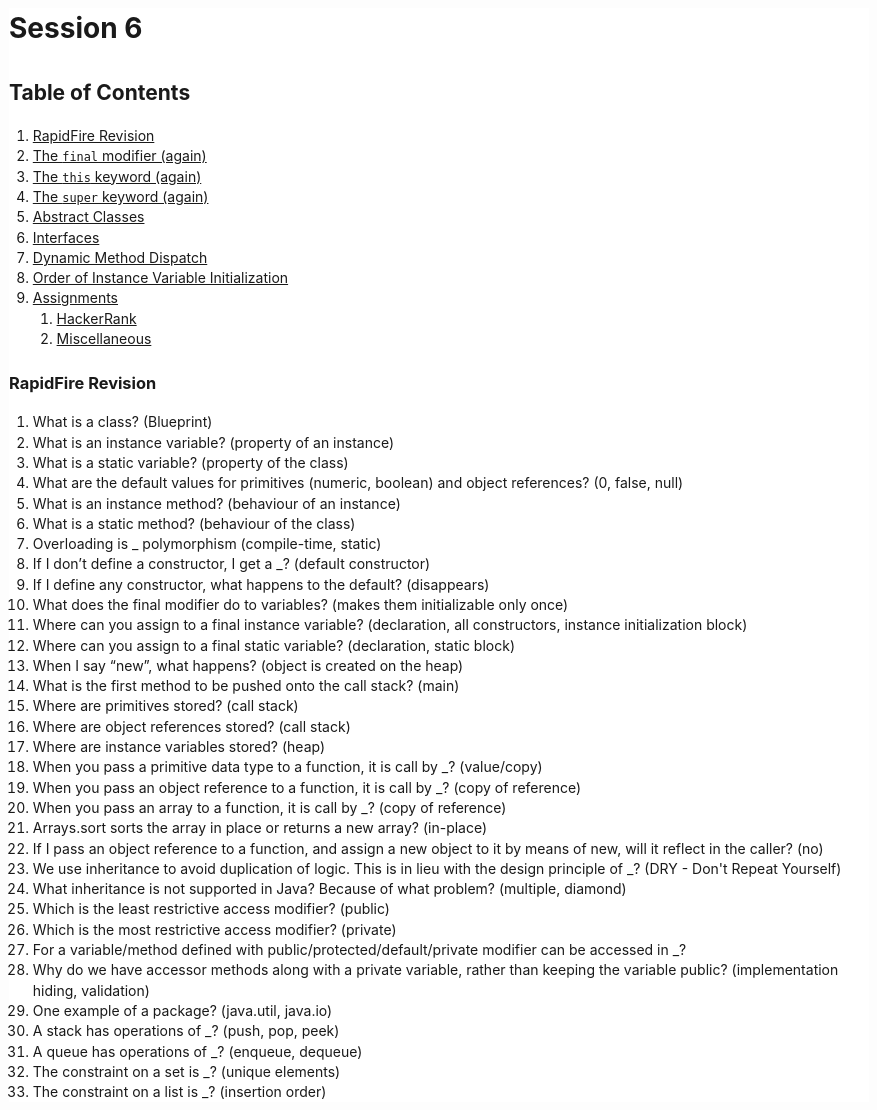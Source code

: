 # Session 6

## Table of Contents
1. [RapidFire Revision](#rapid-revision)
2. [The `final` modifier (again)](#final-modifier)
3. [The `this` keyword (again)](#this-keyword)
4. [The `super` keyword (again)](#super-keyword)
5. [Abstract Classes](#abstract-classes)
6. [Interfaces](#interfaces)
7. [Dynamic Method Dispatch](#dynamic-method-dispatch)
8. [Order of Instance Variable Initialization](#instance-initialization-order)
6. [Assignments](#assignments)
    1. [HackerRank](#hackerrank)
    2. [Miscellaneous](#miscellaneous)

### <a name="rapid-revision"></a>RapidFire Revision

1.	What is a class? (Blueprint)
2.	What is an instance variable? (property of an instance)
3.	What is a static variable? (property of the class)
4.	What are the default values for primitives (numeric, boolean) and object references? (0, false, null)
5.	What is an instance method? (behaviour of an instance)
6.	What is a static method? (behaviour of the class)
7.	Overloading is _ polymorphism (compile-time, static)
8.	If I don’t define a constructor, I get a _? (default constructor)
9.	If I define any constructor, what happens to the default? (disappears)
10.	What does the final modifier do to variables? (makes them initializable only once)
11.	Where can you assign to a final instance variable? (declaration, all constructors, instance initialization block)
12.	Where can you assign to a final static variable? (declaration, static block)
13.	When I say “new”, what happens? (object is created on the heap)
14.	What is the first method to be pushed onto the call stack? (main)
15.	Where are primitives stored? (call stack)
16.	Where are object references stored? (call stack)
17.	Where are instance variables stored? (heap)
18.	When you pass a primitive data type to a function, it is call by _? (value/copy)
19.	When you pass an object reference to a function, it is call by _? (copy of reference)
20.	When you pass an array to a function, it is call by _? (copy of reference)
21.	Arrays.sort sorts the array in place or returns a new array? (in-place)
22.	If I pass an object reference to a function, and assign a new object to it by means of new, will it reflect in the caller? (no)
23.	We use inheritance to avoid duplication of logic. This is in lieu with the design principle of _? (DRY - Don't Repeat Yourself)
24.	What inheritance is not supported in Java? Because of what problem? (multiple, diamond)
25.	Which is the least restrictive access modifier? (public)
26.	Which is the most restrictive access modifier? (private)
27.	For a variable/method defined with public/protected/default/private modifier can be accessed in _?
28.	Why do we have accessor methods along with a private variable, rather than keeping the variable public? (implementation hiding, validation)
29.	One example of a package? (java.util, java.io)
30.	A stack has operations of _? (push, pop, peek)
31.	A queue has operations of _? (enqueue, dequeue)
32.	The constraint on a set is _? (unique elements)
33.	The constraint on a list is _? (insertion order)
